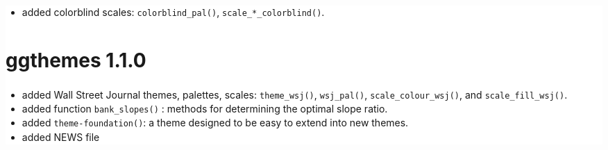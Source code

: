-   added colorblind scales: `colorblind_pal()`, `scale_*_colorblind()`.


# ggthemes 1.1.0

-   added Wall Street Journal themes, palettes, scales: `theme_wsj()`, `wsj_pal()`,
  `scale_colour_wsj()`, and `scale_fill_wsj()`.
-   added function `bank_slopes()` : methods for determining the optimal slope
  ratio.
-   added `theme-foundation()`: a theme designed to be easy to extend into new
  themes.
-   added NEWS file
